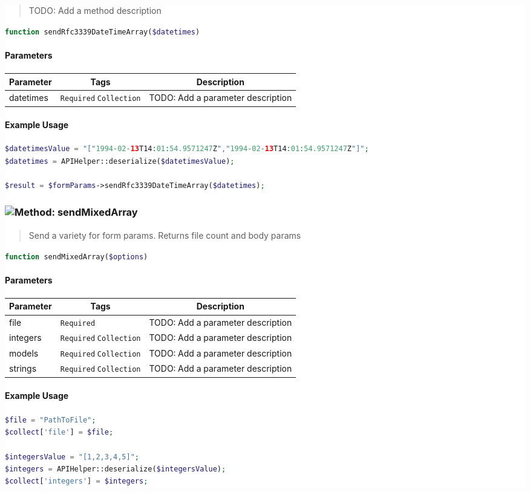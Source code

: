 > TODO: Add a method description


```php
function sendRfc3339DateTimeArray($datetimes)
```

#### Parameters

| Parameter | Tags | Description |
|-----------|------|-------------|
| datetimes |  ``` Required ```  ``` Collection ```  | TODO: Add a parameter description |



#### Example Usage

```php
$datetimesValue = "["1994-02-13T14:01:54.9571247Z","1994-02-13T14:01:54.9571247Z"]";
$datetimes = APIHelper::deserialize($datetimesValue);

$result = $formParams->sendRfc3339DateTimeArray($datetimes);

```


### <a name="send_mixed_array"></a>![Method: ](https://apidocs.io/img/method.png ".FormParamsController.sendMixedArray") sendMixedArray

> Send a variety for form params. Returns file count and body params


```php
function sendMixedArray($options)
```

#### Parameters

| Parameter | Tags | Description |
|-----------|------|-------------|
| file |  ``` Required ```  | TODO: Add a parameter description |
| integers |  ``` Required ```  ``` Collection ```  | TODO: Add a parameter description |
| models |  ``` Required ```  ``` Collection ```  | TODO: Add a parameter description |
| strings |  ``` Required ```  ``` Collection ```  | TODO: Add a parameter description |



#### Example Usage

```php
$file = "PathToFile";
$collect['file'] = $file;

$integersValue = "[1,2,3,4,5]";
$integers = APIHelper::deserialize($integersValue);
$collect['integers'] = $integers;

```